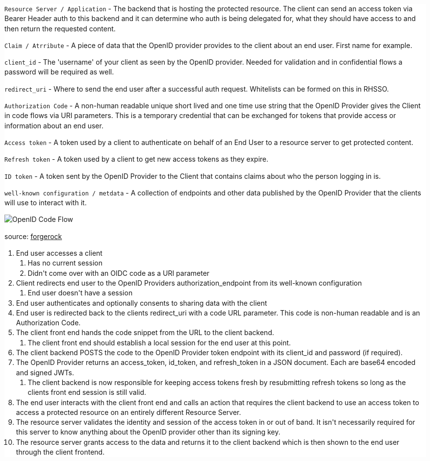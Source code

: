 `Resource Server / Application` - The backend that is hosting the protected resource.  The client can send an access token via Bearer Header auth to this backend and it can determine who auth is being delegated for, what they should have access to and then return the requested content.

`Claim / Atrribute` - A piece of data that the OpenID provider provides to the client about an end user.  First name for example.

`client_id`  - The 'username' of your client as seen by the OpenID provider.  Needed for validation and in confidential flows a password will be required as well.

`redirect_uri` - Where to send the end user after a successful auth request.  Whitelists can be formed on this in RHSSO.

`Authorization Code` - A non-human readable unique short lived and one time use string that the OpenID Provider gives the Client in code flows via URI parameters. This is a temporary credential that can be exchanged for tokens that provide access or information about an end user.

`Access token` - A token used by a client to authenticate on behalf of an End User to a resource server to get protected content.

`Refresh token` - A token used by a client to get new access tokens as they expire.

`ID token` - A token sent by the OpenID Provider to the Client that contains claims about who the person logging in is.

`well-known configuration / metdata`  - A collection of endpoints and other data published by the OpenID Provider that the clients will use to interact with it.


![OpenID Code Flow](https://backstage.forgerock.com/docs/am/5/oidc1-guide/images/thumb_openid-connect-basic.png)

source: [forgerock](https://backstage.forgerock.com/docs/am/5/oidc1-guide/)

 1. End user accesses a client
     1. Has no current session
     2. Didn't come over with an OIDC code as a URI parameter
 2. Client redirects end user to the OpenID Providers authorization_endpoint from its well-known configuration
     1. End user doesn't have a session
 3. End user authenticates and optionally consents to sharing data with the client
 4. End user is redirected back to the clients redirect_uri with a code URL  parameter.  This code is non-human readable and is an Authorization Code.
 5. The client front end hands the code snippet from the URL to the client backend.
     1. The client front end should establish a local session for the end user at this point.
 6. The client backend POSTS the code to the OpenID Provider token endpoint with its client_id and password (if required).
 7. The OpenID Provider returns an access_token, id_token, and refresh_token in a JSON document.  Each are base64 encoded and signed JWTs.
     1. The client backend is now responsible for keeping access tokens fresh by resubmitting refresh tokens so long as the clients front end session is still valid.
 8. The end user interacts with the client front end and calls an action that requires the client backend to use an access token to access a protected resource on an entirely different Resource Server.
 9. The resource server validates the identity and session of the access token in or out of band.  It isn't necessarily required for this server to know anything about the OpenID provider other than its signing key.
 10. The resource server grants access to the data and returns it to the client backend which is then shown to the end user through the client frontend.
